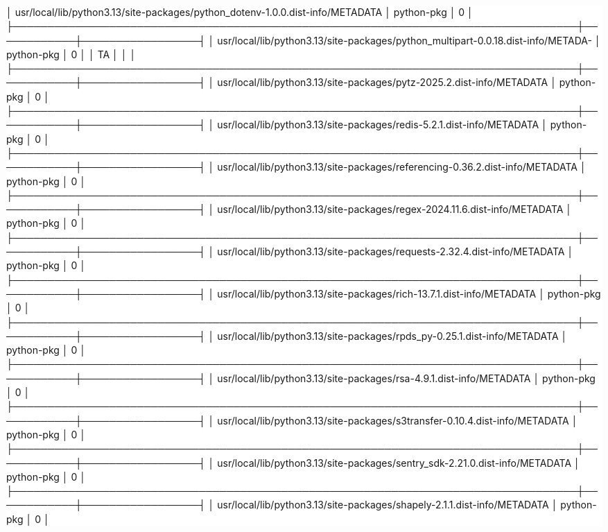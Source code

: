 │ usr/local/lib/python3.13/site-packages/python_dotenv-1.0.0.dist-info/METADATA    │ python-pkg │        0        │
├──────────────────────────────────────────────────────────────────────────────────┼────────────┼─────────────────┤
│ usr/local/lib/python3.13/site-packages/python_multipart-0.0.18.dist-info/METADA- │ python-pkg │        0        │
│ TA                                                                               │            │                 │
├──────────────────────────────────────────────────────────────────────────────────┼────────────┼─────────────────┤
│ usr/local/lib/python3.13/site-packages/pytz-2025.2.dist-info/METADATA            │ python-pkg │        0        │
├──────────────────────────────────────────────────────────────────────────────────┼────────────┼─────────────────┤
│ usr/local/lib/python3.13/site-packages/redis-5.2.1.dist-info/METADATA            │ python-pkg │        0        │
├──────────────────────────────────────────────────────────────────────────────────┼────────────┼─────────────────┤
│ usr/local/lib/python3.13/site-packages/referencing-0.36.2.dist-info/METADATA     │ python-pkg │        0        │
├──────────────────────────────────────────────────────────────────────────────────┼────────────┼─────────────────┤
│ usr/local/lib/python3.13/site-packages/regex-2024.11.6.dist-info/METADATA        │ python-pkg │        0        │
├──────────────────────────────────────────────────────────────────────────────────┼────────────┼─────────────────┤
│ usr/local/lib/python3.13/site-packages/requests-2.32.4.dist-info/METADATA        │ python-pkg │        0        │
├──────────────────────────────────────────────────────────────────────────────────┼────────────┼─────────────────┤
│ usr/local/lib/python3.13/site-packages/rich-13.7.1.dist-info/METADATA            │ python-pkg │        0        │
├──────────────────────────────────────────────────────────────────────────────────┼────────────┼─────────────────┤
│ usr/local/lib/python3.13/site-packages/rpds_py-0.25.1.dist-info/METADATA         │ python-pkg │        0        │
├──────────────────────────────────────────────────────────────────────────────────┼────────────┼─────────────────┤
│ usr/local/lib/python3.13/site-packages/rsa-4.9.1.dist-info/METADATA              │ python-pkg │        0        │
├──────────────────────────────────────────────────────────────────────────────────┼────────────┼─────────────────┤
│ usr/local/lib/python3.13/site-packages/s3transfer-0.10.4.dist-info/METADATA      │ python-pkg │        0        │
├──────────────────────────────────────────────────────────────────────────────────┼────────────┼─────────────────┤
│ usr/local/lib/python3.13/site-packages/sentry_sdk-2.21.0.dist-info/METADATA      │ python-pkg │        0        │
├──────────────────────────────────────────────────────────────────────────────────┼────────────┼─────────────────┤
│ usr/local/lib/python3.13/site-packages/shapely-2.1.1.dist-info/METADATA          │ python-pkg │        0        │
